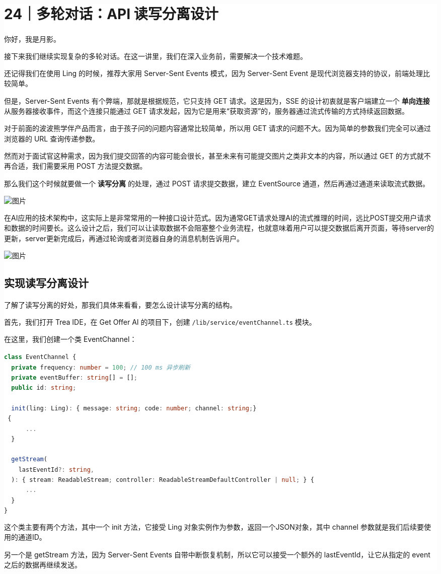 # 24｜多轮对话：API 读写分离设计
你好，我是月影。

接下来我们继续实现复杂的多轮对话。在这一讲里，我们在深入业务前，需要解决一个技术难题。

还记得我们在使用 Ling 的时候，推荐大家用 Server-Sent Events 模式，因为 Server-Sent Event 是现代浏览器支持的协议，前端处理比较简单。

但是，Server-Sent Events 有个弊端，那就是根据规范，它只支持 GET 请求。这是因为，SSE 的设计初衷就是客户端建立一个 **单向连接** 从服务器接收事件，而这个连接只能通过 GET 请求发起，因为它是用来“获取资源”的，服务器通过流式传输的方式持续返回数据。

对于前面的波波熊学伴产品而言，由于孩子问的问题内容通常比较简单，所以用 GET 请求的问题不大。因为简单的参数我们完全可以通过浏览器的 URL 查询传递参数。

然而对于面试官这种需求，因为我们提交回答的内容可能会很长，甚至未来有可能提交图片之类非文本的内容，所以通过 GET 的方式就不再合适，我们需要采用 POST 方法提交数据。

那么我们这个时候就要做一个 **读写分离** 的处理，通过 POST 请求提交数据，建立 EventSource 通道，然后再通过通道来读取流式数据。

![图片](images/881681/26a3d8a3880b0e64551488230c00be56.png)

在AI应用的技术架构中，这实际上是非常常用的一种接口设计范式。因为通常GET请求处理AI的流式推理的时间，远比POST提交用户请求和数据的时间要长。这么设计之后，我们可以让读取数据不会阻塞整个业务流程，也就意味着用户可以提交数据后离开页面，等待server的更新，server更新完成后，再通过轮询或者浏览器自身的消息机制告诉用户。

![图片](images/881681/8fcfdb97259bd1cb5dc26c8785989b29.png)

## 实现读写分离设计

了解了读写分离的好处，那我们具体来看看，要怎么设计读写分离的结构。

首先，我们打开 Trea IDE，在 Get Offer AI 的项目下，创建 `/lib/service/eventChannel.ts` 模块。

在这里，我们创建一个类 EventChannel：

```typescript
class EventChannel {
  private frequency: number = 100; // 100 ms 异步刷新
  private eventBuffer: string[] = [];
  public id: string;

  init(ling: Ling): { message: string; code: number; channel: string;}
 {
      ...
  }

  getStream(
    lastEventId?: string,
  ): { stream: ReadableStream; controller: ReadableStreamDefaultController | null; } {
      ...
  }
}

```

这个类主要有两个方法，其中一个 init 方法，它接受 Ling 对象实例作为参数，返回一个JSON对象，其中 channel 参数就是我们后续要使用的通道ID。

另一个是 getStream 方法，因为 Server-Sent Events 自带中断恢复机制，所以它可以接受一个额外的 lastEventId，让它从指定的 event 之后的数据再继续发送。
